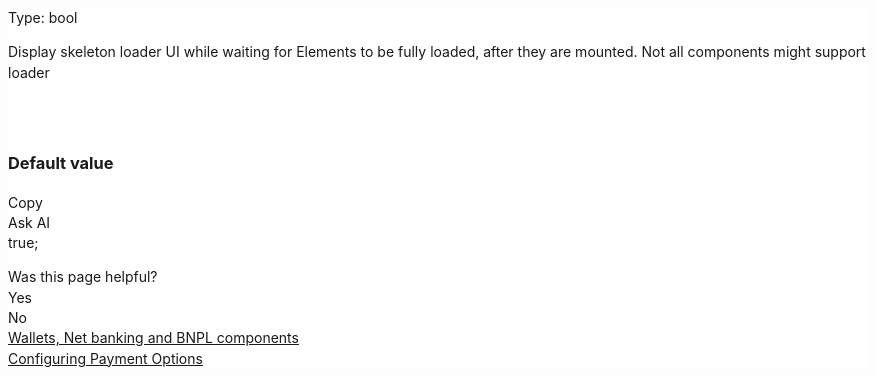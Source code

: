Type: bool

Display skeleton loader UI while waiting for Elements to be fully loaded, after they are mounted. Not all components might support loader

### [**​**](https://www.cashfree.com/docs/payments/online/element/customize#default-value-4)

### **Default value**

Copy  
Ask AI  
true;

Was this page helpful?  
Yes  
No  
[Wallets, Net banking and BNPL components](https://www.cashfree.com/docs/payments/online/element/other-components)  
[Configuring Payment Options](https://www.cashfree.com/docs/payments/online/element/payment-options)  
